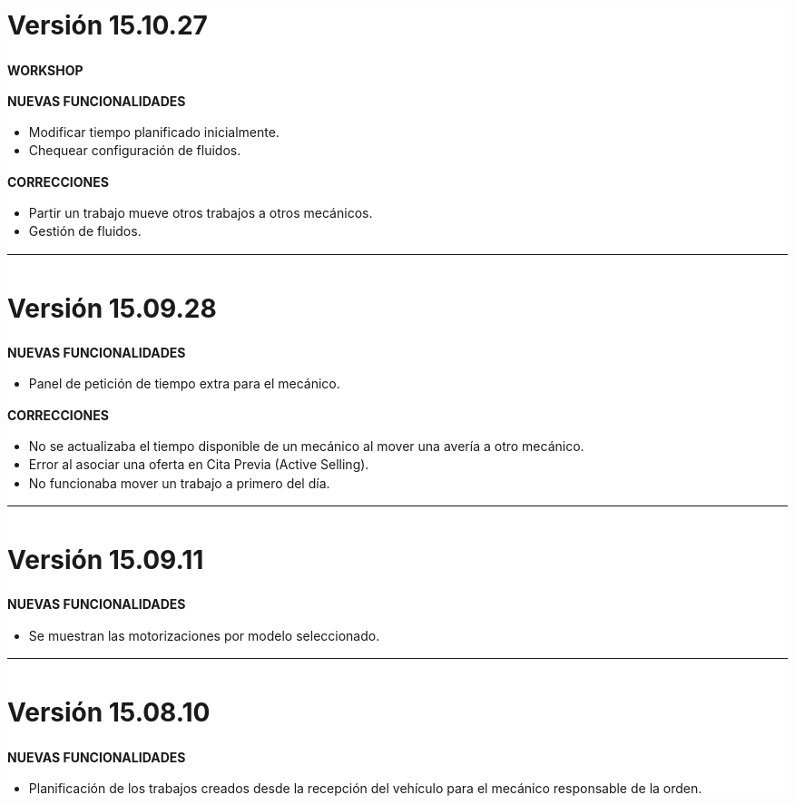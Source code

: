 # Versión 15.10.27  

**WORKSHOP**

**NUEVAS FUNCIONALIDADES**    
 
  - Modificar tiempo planificado inicialmente.  
  - Chequear configuración de fluidos.     

**CORRECCIONES**    
 
  - Partir un trabajo mueve otros trabajos a otros mecánicos.  
  - Gestión de fluidos.
 
---  
 

# Versión 15.09.28   
**NUEVAS FUNCIONALIDADES**  
 

- Panel de petición de tiempo extra para el mecánico.  

**CORRECCIONES**    

- No se actualizaba el tiempo disponible de un mecánico al mover una avería a otro mecánico.  
- Error al asociar una oferta en Cita Previa (Active Selling).  
- No funcionaba mover un trabajo a primero del día.



  

---  


# Versión 15.09.11   
 
 

**NUEVAS FUNCIONALIDADES**  
   
- Se muestran las motorizaciones por modelo seleccionado.  
  
  

 

---  


# Versión 15.08.10  



**NUEVAS FUNCIONALIDADES**  
 
- Planificación de los trabajos creados desde la recepción del vehículo para el mecánico responsable de la orden.  
  